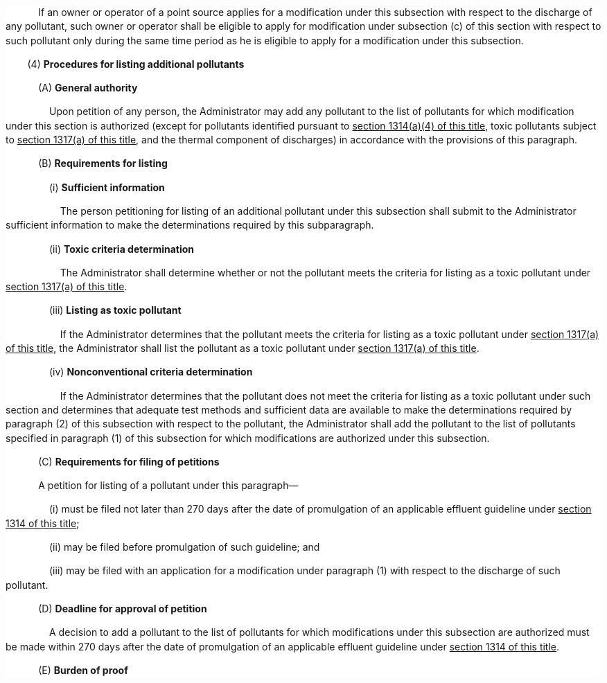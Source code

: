             If an owner or operator of a point source applies for a modification under this subsection with respect to the discharge of any pollutant, such owner or operator shall be eligible to apply for modification under subsection (c) of this section with respect to such pollutant only during the same time period as he is eligible to apply for a modification under this subsection.

        (4) __Procedures for listing additional pollutants__ 

            (A) __General authority__ 

                Upon petition of any person, the Administrator may add any pollutant to the list of pollutants for which modification under this section is authorized (except for pollutants identified pursuant to [section 1314(a)(4) of this title][/us/usc/t33/s1314/a/4], toxic pollutants subject to [section 1317(a) of this title][/us/usc/t33/s1317/a], and the thermal component of discharges) in accordance with the provisions of this paragraph.

            (B) __Requirements for listing__ 

                (i) __Sufficient information__ 

                    The person petitioning for listing of an additional pollutant under this subsection shall submit to the Administrator sufficient information to make the determinations required by this subparagraph.

                (ii) __Toxic criteria determination__ 

                    The Administrator shall determine whether or not the pollutant meets the criteria for listing as a toxic pollutant under [section 1317(a) of this title][/us/usc/t33/s1317/a].

                (iii) __Listing as toxic pollutant__ 

                    If the Administrator determines that the pollutant meets the criteria for listing as a toxic pollutant under [section 1317(a) of this title][/us/usc/t33/s1317/a], the Administrator shall list the pollutant as a toxic pollutant under [section 1317(a) of this title][/us/usc/t33/s1317/a].

                (iv) __Nonconventional criteria determination__ 

                    If the Administrator determines that the pollutant does not meet the criteria for listing as a toxic pollutant under such section and determines that adequate test methods and sufficient data are available to make the determinations required by paragraph (2) of this subsection with respect to the pollutant, the Administrator shall add the pollutant to the list of pollutants specified in paragraph (1) of this subsection for which modifications are authorized under this subsection.

            (C) __Requirements for filing of petitions__ 

            A petition for listing of a pollutant under this paragraph—

                (i) must be filed not later than 270 days after the date of promulgation of an applicable effluent guideline under [section 1314 of this title][/us/usc/t33/s1314];

                (ii) may be filed before promulgation of such guideline; and

                (iii) may be filed with an application for a modification under paragraph (1) with respect to the discharge of such pollutant.

            (D) __Deadline for approval of petition__ 

                A decision to add a pollutant to the list of pollutants for which modifications under this subsection are authorized must be made within 270 days after the date of promulgation of an applicable effluent guideline under [section 1314 of this title][/us/usc/t33/s1314].

            (E) __Burden of proof__ 


[/us/usc/t33/s1314/b]: https://publicdocs.github.io/go/links?ns=uslm&ref=%2Fus%2Fusc%2Ft33%2Fs1314%2Fb
[/us/usc/t33/s1317]: https://publicdocs.github.io/go/links?ns=uslm&ref=%2Fus%2Fusc%2Ft33%2Fs1317
[/us/usc/t33/s1283]: https://publicdocs.github.io/go/links?ns=uslm&ref=%2Fus%2Fusc%2Ft33%2Fs1283
[/us/usc/t33/s1314/d/1]: https://publicdocs.github.io/go/links?ns=uslm&ref=%2Fus%2Fusc%2Ft33%2Fs1314%2Fd%2F1
[/us/usc/t33/s1370]: https://publicdocs.github.io/go/links?ns=uslm&ref=%2Fus%2Fusc%2Ft33%2Fs1370
[/us/usc/t33/s1314/b/2]: https://publicdocs.github.io/go/links?ns=uslm&ref=%2Fus%2Fusc%2Ft33%2Fs1314%2Fb%2F2
[/us/usc/t33/s1325]: https://publicdocs.github.io/go/links?ns=uslm&ref=%2Fus%2Fusc%2Ft33%2Fs1325
[/us/usc/t33/s1314/b/2]: https://publicdocs.github.io/go/links?ns=uslm&ref=%2Fus%2Fusc%2Ft33%2Fs1314%2Fb%2F2
[/us/usc/t33/s1317]: https://publicdocs.github.io/go/links?ns=uslm&ref=%2Fus%2Fusc%2Ft33%2Fs1317
[/us/pl/97/117/s21/b]: https://publicdocs.github.io/go/links?ns=uslm&ref=%2Fus%2Fpl%2F97%2F117%2Fs21%2Fb
[/us/stat/95/1632]: https://publicdocs.github.io/go/links?ns=uslm&ref=%2Fus%2Fstat%2F95%2F1632
[/us/usc/t33/s1314/b]: https://publicdocs.github.io/go/links?ns=uslm&ref=%2Fus%2Fusc%2Ft33%2Fs1314%2Fb
[/us/usc/t33/s1317]: https://publicdocs.github.io/go/links?ns=uslm&ref=%2Fus%2Fusc%2Ft33%2Fs1317
[/us/usc/t33/s1314/b]: https://publicdocs.github.io/go/links?ns=uslm&ref=%2Fus%2Fusc%2Ft33%2Fs1314%2Fb
[/us/usc/t33/s1314/b]: https://publicdocs.github.io/go/links?ns=uslm&ref=%2Fus%2Fusc%2Ft33%2Fs1314%2Fb
[/us/usc/t33/s1314/a/4]: https://publicdocs.github.io/go/links?ns=uslm&ref=%2Fus%2Fusc%2Ft33%2Fs1314%2Fa%2F4
[/us/usc/t33/s1314/b/4]: https://publicdocs.github.io/go/links?ns=uslm&ref=%2Fus%2Fusc%2Ft33%2Fs1314%2Fb%2F4
[/us/usc/t33/s1314/b]: https://publicdocs.github.io/go/links?ns=uslm&ref=%2Fus%2Fusc%2Ft33%2Fs1314%2Fb
[/us/usc/t33/s1342/a/1]: https://publicdocs.github.io/go/links?ns=uslm&ref=%2Fus%2Fusc%2Ft33%2Fs1342%2Fa%2F1
[/us/usc/t33/s1312]: https://publicdocs.github.io/go/links?ns=uslm&ref=%2Fus%2Fusc%2Ft33%2Fs1312
[/us/usc/t33/s1314/a/4]: https://publicdocs.github.io/go/links?ns=uslm&ref=%2Fus%2Fusc%2Ft33%2Fs1314%2Fa%2F4
[/us/usc/t33/s1317/a]: https://publicdocs.github.io/go/links?ns=uslm&ref=%2Fus%2Fusc%2Ft33%2Fs1317%2Fa
[/us/usc/t33/s1317/a]: https://publicdocs.github.io/go/links?ns=uslm&ref=%2Fus%2Fusc%2Ft33%2Fs1317%2Fa
[/us/usc/t33/s1317/a]: https://publicdocs.github.io/go/links?ns=uslm&ref=%2Fus%2Fusc%2Ft33%2Fs1317%2Fa
[/us/usc/t33/s1317/a]: https://publicdocs.github.io/go/links?ns=uslm&ref=%2Fus%2Fusc%2Ft33%2Fs1317%2Fa
[/us/usc/t33/s1314]: https://publicdocs.github.io/go/links?ns=uslm&ref=%2Fus%2Fusc%2Ft33%2Fs1314
[/us/usc/t33/s1314]: https://publicdocs.github.io/go/links?ns=uslm&ref=%2Fus%2Fusc%2Ft33%2Fs1314
[/us/usc/t33/s1342]: https://publicdocs.github.io/go/links?ns=uslm&ref=%2Fus%2Fusc%2Ft33%2Fs1342
[/us/usc/t33/s1314/a/6]: https://publicdocs.github.io/go/links?ns=uslm&ref=%2Fus%2Fusc%2Ft33%2Fs1314%2Fa%2F6
[/us/usc/t33/s1314/a/1]: https://publicdocs.github.io/go/links?ns=uslm&ref=%2Fus%2Fusc%2Ft33%2Fs1314%2Fa%2F1
[/us/usc/t33/s1251/a/2]: https://publicdocs.github.io/go/links?ns=uslm&ref=%2Fus%2Fusc%2Ft33%2Fs1251%2Fa%2F2
[/us/usc/t33/s1342]: https://publicdocs.github.io/go/links?ns=uslm&ref=%2Fus%2Fusc%2Ft33%2Fs1342
[/us/usc/t33/s1281]: https://publicdocs.github.io/go/links?ns=uslm&ref=%2Fus%2Fusc%2Ft33%2Fs1281
[/us/usc/t33/s1317]: https://publicdocs.github.io/go/links?ns=uslm&ref=%2Fus%2Fusc%2Ft33%2Fs1317
[/us/usc/t33/s1342]: https://publicdocs.github.io/go/links?ns=uslm&ref=%2Fus%2Fusc%2Ft33%2Fs1342
[/us/usc/t33/s1284]: https://publicdocs.github.io/go/links?ns=uslm&ref=%2Fus%2Fusc%2Ft33%2Fs1284
[/us/usc/t33/s1314]: https://publicdocs.github.io/go/links?ns=uslm&ref=%2Fus%2Fusc%2Ft33%2Fs1314
[/us/usc/t33/s1342]: https://publicdocs.github.io/go/links?ns=uslm&ref=%2Fus%2Fusc%2Ft33%2Fs1342
[/us/usc/t33/s1342]: https://publicdocs.github.io/go/links?ns=uslm&ref=%2Fus%2Fusc%2Ft33%2Fs1342
[/us/usc/t33/s1317/a/1]: https://publicdocs.github.io/go/links?ns=uslm&ref=%2Fus%2Fusc%2Ft33%2Fs1317%2Fa%2F1
[/us/usc/t33/s1342]: https://publicdocs.github.io/go/links?ns=uslm&ref=%2Fus%2Fusc%2Ft33%2Fs1342
[/us/usc/t33/s1343]: https://publicdocs.github.io/go/links?ns=uslm&ref=%2Fus%2Fusc%2Ft33%2Fs1343
[/us/usc/t33/s1343]: https://publicdocs.github.io/go/links?ns=uslm&ref=%2Fus%2Fusc%2Ft33%2Fs1343
[/us/usc/t33/s1251/a/2]: https://publicdocs.github.io/go/links?ns=uslm&ref=%2Fus%2Fusc%2Ft33%2Fs1251%2Fa%2F2
[/us/usc/t33/s1317/b]: https://publicdocs.github.io/go/links?ns=uslm&ref=%2Fus%2Fusc%2Ft33%2Fs1317%2Fb
[/us/usc/t33/s1317/b]: https://publicdocs.github.io/go/links?ns=uslm&ref=%2Fus%2Fusc%2Ft33%2Fs1317%2Fb
[/us/usc/t33/s1314/d/4]: https://publicdocs.github.io/go/links?ns=uslm&ref=%2Fus%2Fusc%2Ft33%2Fs1314%2Fd%2F4
[/us/usc/t33/s1326/a]: https://publicdocs.github.io/go/links?ns=uslm&ref=%2Fus%2Fusc%2Ft33%2Fs1326%2Fa
[/us/usc/t33/s1342/b]: https://publicdocs.github.io/go/links?ns=uslm&ref=%2Fus%2Fusc%2Ft33%2Fs1342%2Fb
[/us/usc/t33/s1342]: https://publicdocs.github.io/go/links?ns=uslm&ref=%2Fus%2Fusc%2Ft33%2Fs1342
[/us/usc/t33/s1313]: https://publicdocs.github.io/go/links?ns=uslm&ref=%2Fus%2Fusc%2Ft33%2Fs1313
[/us/usc/t30/s1201]: https://publicdocs.github.io/go/links?ns=uslm&ref=%2Fus%2Fusc%2Ft30%2Fs1201
[/us/act/1948-06-30/ch758]: https://publicdocs.github.io/go/links?ns=uslm&ref=%2Fus%2Fact%2F1948-06-30%2Fch758
[/us/pl/92/500/s2]: https://publicdocs.github.io/go/links?ns=uslm&ref=%2Fus%2Fpl%2F92%2F500%2Fs2
[/us/stat/86/844]: https://publicdocs.github.io/go/links?ns=uslm&ref=%2Fus%2Fstat%2F86%2F844
[/us/pl/95/217]: https://publicdocs.github.io/go/links?ns=uslm&ref=%2Fus%2Fpl%2F95%2F217
[/us/stat/91/1582-1586]: https://publicdocs.github.io/go/links?ns=uslm&ref=%2Fus%2Fstat%2F91%2F1582-1586
[/us/pl/97/117]: https://publicdocs.github.io/go/links?ns=uslm&ref=%2Fus%2Fpl%2F97%2F117
[/us/stat/95/1631]: https://publicdocs.github.io/go/links?ns=uslm&ref=%2Fus%2Fstat%2F95%2F1631
[/us/pl/97/440]: https://publicdocs.github.io/go/links?ns=uslm&ref=%2Fus%2Fpl%2F97%2F440
[/us/stat/96/2289]: https://publicdocs.github.io/go/links?ns=uslm&ref=%2Fus%2Fstat%2F96%2F2289
[/us/pl/100/4]: https://publicdocs.github.io/go/links?ns=uslm&ref=%2Fus%2Fpl%2F100%2F4
[/us/stat/101/29-37]: https://publicdocs.github.io/go/links?ns=uslm&ref=%2Fus%2Fstat%2F101%2F29-37
[/us/pl/100/688/s3202/b]: https://publicdocs.github.io/go/links?ns=uslm&ref=%2Fus%2Fpl%2F100%2F688%2Fs3202%2Fb
[/us/stat/102/4154]: https://publicdocs.github.io/go/links?ns=uslm&ref=%2Fus%2Fstat%2F102%2F4154
[/us/pl/103/431/s2]: https://publicdocs.github.io/go/links?ns=uslm&ref=%2Fus%2Fpl%2F103%2F431%2Fs2
[/us/stat/108/4396]: https://publicdocs.github.io/go/links?ns=uslm&ref=%2Fus%2Fstat%2F108%2F4396
[/us/pl/104/66/s2021/b]: https://publicdocs.github.io/go/links?ns=uslm&ref=%2Fus%2Fpl%2F104%2F66%2Fs2021%2Fb
[/us/stat/109/727]: https://publicdocs.github.io/go/links?ns=uslm&ref=%2Fus%2Fstat%2F109%2F727
[/us/pl/95/87]: https://publicdocs.github.io/go/links?ns=uslm&ref=%2Fus%2Fpl%2F95%2F87
[/us/stat/91/445]: https://publicdocs.github.io/go/links?ns=uslm&ref=%2Fus%2Fstat%2F91%2F445
[/us/usc/t30/s1201]: https://publicdocs.github.io/go/links?ns=uslm&ref=%2Fus%2Fusc%2Ft30%2Fs1201
[/us/pl/104/66]: https://publicdocs.github.io/go/links?ns=uslm&ref=%2Fus%2Fpl%2F104%2F66
[/us/pl/103/431/s2/1]: https://publicdocs.github.io/go/links?ns=uslm&ref=%2Fus%2Fpl%2F103%2F431%2Fs2%2F1
[/us/pl/103/431/s2/2]: https://publicdocs.github.io/go/links?ns=uslm&ref=%2Fus%2Fpl%2F103%2F431%2Fs2%2F2
[/us/pl/100/688]: https://publicdocs.github.io/go/links?ns=uslm&ref=%2Fus%2Fpl%2F100%2F688
[/us/pl/100/4/s301/a]: https://publicdocs.github.io/go/links?ns=uslm&ref=%2Fus%2Fpl%2F100%2F4%2Fs301%2Fa
[/us/usc/t33/s1314/b]: https://publicdocs.github.io/go/links?ns=uslm&ref=%2Fus%2Fusc%2Ft33%2Fs1314%2Fb
[/us/pl/100/4/s301/b]: https://publicdocs.github.io/go/links?ns=uslm&ref=%2Fus%2Fpl%2F100%2F4%2Fs301%2Fb
[/us/usc/t33/s1314/b]: https://publicdocs.github.io/go/links?ns=uslm&ref=%2Fus%2Fusc%2Ft33%2Fs1314%2Fb
[/us/pl/100/4/s301/c]: https://publicdocs.github.io/go/links?ns=uslm&ref=%2Fus%2Fpl%2F100%2F4%2Fs301%2Fc
[/us/usc/t33/s1314/b]: https://publicdocs.github.io/go/links?ns=uslm&ref=%2Fus%2Fusc%2Ft33%2Fs1314%2Fb
[/us/pl/100/4/s301/d]: https://publicdocs.github.io/go/links?ns=uslm&ref=%2Fus%2Fpl%2F100%2F4%2Fs301%2Fd
[/us/pl/100/4/s301/e]: https://publicdocs.github.io/go/links?ns=uslm&ref=%2Fus%2Fpl%2F100%2F4%2Fs301%2Fe
[/us/pl/100/4/s302/a]: https://publicdocs.github.io/go/links?ns=uslm&ref=%2Fus%2Fpl%2F100%2F4%2Fs302%2Fa
[/us/usc/t33/s1314/a/4]: https://publicdocs.github.io/go/links?ns=uslm&ref=%2Fus%2Fusc%2Ft33%2Fs1314%2Fa%2F4
[/us/usc/t33/s1317/a]: https://publicdocs.github.io/go/links?ns=uslm&ref=%2Fus%2Fusc%2Ft33%2Fs1317%2Fa
[/us/pl/100/4/s302/a]: https://publicdocs.github.io/go/links?ns=uslm&ref=%2Fus%2Fpl%2F100%2F4%2Fs302%2Fa
[/us/pl/100/4/s302/a]: https://publicdocs.github.io/go/links?ns=uslm&ref=%2Fus%2Fpl%2F100%2F4%2Fs302%2Fa
[/us/pl/100/4/s302/b]: https://publicdocs.github.io/go/links?ns=uslm&ref=%2Fus%2Fpl%2F100%2F4%2Fs302%2Fb
[/us/pl/100/4/s303/d/2]: https://publicdocs.github.io/go/links?ns=uslm&ref=%2Fus%2Fpl%2F100%2F4%2Fs303%2Fd%2F2
[/us/pl/100/4/s303/a]: https://publicdocs.github.io/go/links?ns=uslm&ref=%2Fus%2Fpl%2F100%2F4%2Fs303%2Fa
[/us/pl/100/4/s303/b/1]: https://publicdocs.github.io/go/links?ns=uslm&ref=%2Fus%2Fpl%2F100%2F4%2Fs303%2Fb%2F1
[/us/pl/100/4/s303/c]: https://publicdocs.github.io/go/links?ns=uslm&ref=%2Fus%2Fpl%2F100%2F4%2Fs303%2Fc
[/us/pl/100/4/s304/a]: https://publicdocs.github.io/go/links?ns=uslm&ref=%2Fus%2Fpl%2F100%2F4%2Fs304%2Fa
[/us/pl/100/4/s303/f]: https://publicdocs.github.io/go/links?ns=uslm&ref=%2Fus%2Fpl%2F100%2F4%2Fs303%2Ff
[/us/pl/100/4/s302/c/1]: https://publicdocs.github.io/go/links?ns=uslm&ref=%2Fus%2Fpl%2F100%2F4%2Fs302%2Fc%2F1
[/us/pl/100/4/s302/c/2]: https://publicdocs.github.io/go/links?ns=uslm&ref=%2Fus%2Fpl%2F100%2F4%2Fs302%2Fc%2F2
[/us/pl/100/4/s305]: https://publicdocs.github.io/go/links?ns=uslm&ref=%2Fus%2Fpl%2F100%2F4%2Fs305
[/us/pl/100/4/s306/b]: https://publicdocs.github.io/go/links?ns=uslm&ref=%2Fus%2Fpl%2F100%2F4%2Fs306%2Fb
[/us/pl/100/4/s306/a]: https://publicdocs.github.io/go/links?ns=uslm&ref=%2Fus%2Fpl%2F100%2F4%2Fs306%2Fa
[/us/pl/100/4/s307]: https://publicdocs.github.io/go/links?ns=uslm&ref=%2Fus%2Fpl%2F100%2F4%2Fs307
[/us/pl/97/440]: https://publicdocs.github.io/go/links?ns=uslm&ref=%2Fus%2Fpl%2F97%2F440
[/us/pl/97/117/s21/b]: https://publicdocs.github.io/go/links?ns=uslm&ref=%2Fus%2Fpl%2F97%2F117%2Fs21%2Fb
[/us/usc/t33/s1281/g/2/A]: https://publicdocs.github.io/go/links?ns=uslm&ref=%2Fus%2Fusc%2Ft33%2Fs1281%2Fg%2F2%2FA
[/us/pl/97/117/s22/a]: https://publicdocs.github.io/go/links?ns=uslm&ref=%2Fus%2Fpl%2F97%2F117%2Fs22%2Fa
[/us/pl/97/117/s21/a]: https://publicdocs.github.io/go/links?ns=uslm&ref=%2Fus%2Fpl%2F97%2F117%2Fs21%2Fa
[/us/pl/97/117]: https://publicdocs.github.io/go/links?ns=uslm&ref=%2Fus%2Fpl%2F97%2F117
[/us/pl/97/117/s22/d]: https://publicdocs.github.io/go/links?ns=uslm&ref=%2Fus%2Fpl%2F97%2F117%2Fs22%2Fd
[/us/pl/95/217/s42/b]: https://publicdocs.github.io/go/links?ns=uslm&ref=%2Fus%2Fpl%2F95%2F217%2Fs42%2Fb
[/us/pl/95/217/s42/a]: https://publicdocs.github.io/go/links?ns=uslm&ref=%2Fus%2Fpl%2F95%2F217%2Fs42%2Fa
[/us/pl/95/217/s43]: https://publicdocs.github.io/go/links?ns=uslm&ref=%2Fus%2Fpl%2F95%2F217%2Fs43
[/us/pl/95/217/s44]: https://publicdocs.github.io/go/links?ns=uslm&ref=%2Fus%2Fpl%2F95%2F217%2Fs44
[/us/pl/95/217/s45]: https://publicdocs.github.io/go/links?ns=uslm&ref=%2Fus%2Fpl%2F95%2F217%2Fs45
[/us/pl/95/217/s46]: https://publicdocs.github.io/go/links?ns=uslm&ref=%2Fus%2Fpl%2F95%2F217%2Fs46
[/us/pl/95/217/s47]: https://publicdocs.github.io/go/links?ns=uslm&ref=%2Fus%2Fpl%2F95%2F217%2Fs47
[/us/pl/95/217/s53/c]: https://publicdocs.github.io/go/links?ns=uslm&ref=%2Fus%2Fpl%2F95%2F217%2Fs53%2Fc
[/us/pl/104/14/s1/a]: https://publicdocs.github.io/go/links?ns=uslm&ref=%2Fus%2Fpl%2F104%2F14%2Fs1%2Fa
[/us/usc/t2/s21]: https://publicdocs.github.io/go/links?ns=uslm&ref=%2Fus%2Fusc%2Ft2%2Fs21
[/us/pl/100/4/s302/e]: https://publicdocs.github.io/go/links?ns=uslm&ref=%2Fus%2Fpl%2F100%2F4%2Fs302%2Fe
[/us/stat/101/32]: https://publicdocs.github.io/go/links?ns=uslm&ref=%2Fus%2Fstat%2F101%2F32
[/us/usc/t33/s1311/g]: https://publicdocs.github.io/go/links?ns=uslm&ref=%2Fus%2Fusc%2Ft33%2Fs1311%2Fg
[/us/pl/100/4/s303/b/2]: https://publicdocs.github.io/go/links?ns=uslm&ref=%2Fus%2Fpl%2F100%2F4%2Fs303%2Fb%2F2
[/us/stat/101/33]: https://publicdocs.github.io/go/links?ns=uslm&ref=%2Fus%2Fstat%2F101%2F33
[/us/pl/100/4/s303/g]: https://publicdocs.github.io/go/links?ns=uslm&ref=%2Fus%2Fpl%2F100%2F4%2Fs303%2Fg
[/us/stat/101/34]: https://publicdocs.github.io/go/links?ns=uslm&ref=%2Fus%2Fstat%2F101%2F34
[/us/usc/t33/s1311/h]: https://publicdocs.github.io/go/links?ns=uslm&ref=%2Fus%2Fusc%2Ft33%2Fs1311%2Fh
[/us/pl/100/4/s304/b]: https://publicdocs.github.io/go/links?ns=uslm&ref=%2Fus%2Fpl%2F100%2F4%2Fs304%2Fb
[/us/stat/101/34]: https://publicdocs.github.io/go/links?ns=uslm&ref=%2Fus%2Fstat%2F101%2F34
[/us/pl/97/117/s22/e]: https://publicdocs.github.io/go/links?ns=uslm&ref=%2Fus%2Fpl%2F97%2F117%2Fs22%2Fe
[/us/stat/95/1632]: https://publicdocs.github.io/go/links?ns=uslm&ref=%2Fus%2Fstat%2F95%2F1632
[/us/usc/t33/s1311/h]: https://publicdocs.github.io/go/links?ns=uslm&ref=%2Fus%2Fusc%2Ft33%2Fs1311%2Fh
[/us/usc/t33/s1311/b/1/B]: https://publicdocs.github.io/go/links?ns=uslm&ref=%2Fus%2Fusc%2Ft33%2Fs1311%2Fb%2F1%2FB
[/us/pl/100/4/s301/f]: https://publicdocs.github.io/go/links?ns=uslm&ref=%2Fus%2Fpl%2F100%2F4%2Fs301%2Ff
[/us/stat/101/30]: https://publicdocs.github.io/go/links?ns=uslm&ref=%2Fus%2Fstat%2F101%2F30
[/us/usc/t33/s1311/b/2/A]: https://publicdocs.github.io/go/links?ns=uslm&ref=%2Fus%2Fusc%2Ft33%2Fs1311%2Fb%2F2%2FA
[/us/pl/100/4]: https://publicdocs.github.io/go/links?ns=uslm&ref=%2Fus%2Fpl%2F100%2F4
[/us/usc/t33/s1342/a/1/B]: https://publicdocs.github.io/go/links?ns=uslm&ref=%2Fus%2Fusc%2Ft33%2Fs1342%2Fa%2F1%2FB
[/us/usc/t33/s1314]: https://publicdocs.github.io/go/links?ns=uslm&ref=%2Fus%2Fusc%2Ft33%2Fs1314
[/us/usc/t33/s1342/a/1/B]: https://publicdocs.github.io/go/links?ns=uslm&ref=%2Fus%2Fusc%2Ft33%2Fs1342%2Fa%2F1%2FB
[/us/pl/100/4/s306/c]: https://publicdocs.github.io/go/links?ns=uslm&ref=%2Fus%2Fpl%2F100%2F4%2Fs306%2Fc
[/us/usc/t33/s1342]: https://publicdocs.github.io/go/links?ns=uslm&ref=%2Fus%2Fusc%2Ft33%2Fs1342
[/us/pl/98/67/s214/g]: https://publicdocs.github.io/go/links?ns=uslm&ref=%2Fus%2Fpl%2F98%2F67%2Fs214%2Fg
[/us/stat/97/393]: https://publicdocs.github.io/go/links?ns=uslm&ref=%2Fus%2Fstat%2F97%2F393
[/us/pl/99/514/s2]: https://publicdocs.github.io/go/links?ns=uslm&ref=%2Fus%2Fpl%2F99%2F514%2Fs2
[/us/stat/100/2095]: https://publicdocs.github.io/go/links?ns=uslm&ref=%2Fus%2Fstat%2F100%2F2095
[/us/usc/t26/s7652/c/3]: https://publicdocs.github.io/go/links?ns=uslm&ref=%2Fus%2Fusc%2Ft26%2Fs7652%2Fc%2F3
[/us/usc/t33/s1311]: https://publicdocs.github.io/go/links?ns=uslm&ref=%2Fus%2Fusc%2Ft33%2Fs1311
[/us/pl/97/117/s21/a]: https://publicdocs.github.io/go/links?ns=uslm&ref=%2Fus%2Fpl%2F97%2F117%2Fs21%2Fa
[/us/stat/95/1631]: https://publicdocs.github.io/go/links?ns=uslm&ref=%2Fus%2Fstat%2F95%2F1631
[/us/usc/t33/s1311/b/1/B]: https://publicdocs.github.io/go/links?ns=uslm&ref=%2Fus%2Fusc%2Ft33%2Fs1311%2Fb%2F1%2FB
[/us/pl/97/117]: https://publicdocs.github.io/go/links?ns=uslm&ref=%2Fus%2Fpl%2F97%2F117
[/us/usc/t33/s1251]: https://publicdocs.github.io/go/links?ns=uslm&ref=%2Fus%2Fusc%2Ft33%2Fs1251
[/us/usc/t43/s1331]: https://publicdocs.github.io/go/links?ns=uslm&ref=%2Fus%2Fusc%2Ft43%2Fs1331